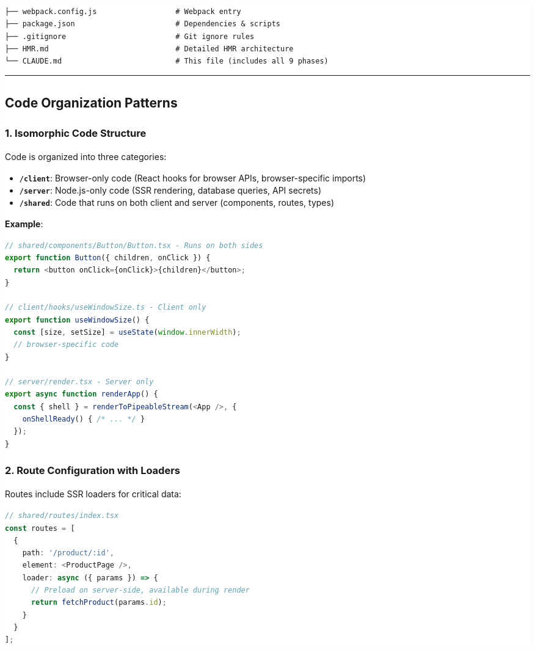 ```
├── webpack.config.js                  # Webpack entry
├── package.json                       # Dependencies & scripts
├── .gitignore                         # Git ignore rules
├── HMR.md                             # Detailed HMR architecture
└── CLAUDE.md                          # This file (includes all 9 phases)
```

---

## Code Organization Patterns

### 1. Isomorphic Code Structure

Code is organized into three categories:

- **`/client`**: Browser-only code (React hooks for browser APIs, browser-specific imports)
- **`/server`**: Node.js-only code (SSR rendering, database queries, API secrets)
- **`/shared`**: Code that runs on both client and server (components, routes, types)

**Example**:
```typescript
// shared/components/Button/Button.tsx - Runs on both sides
export function Button({ children, onClick }) {
  return <button onClick={onClick}>{children}</button>;
}

// client/hooks/useWindowSize.ts - Client only
export function useWindowSize() {
  const [size, setSize] = useState(window.innerWidth);
  // browser-specific code
}

// server/render.tsx - Server only
export async function renderApp() {
  const { shell } = renderToPipeableStream(<App />, {
    onShellReady() { /* ... */ }
  });
}
```

### 2. Route Configuration with Loaders

Routes include SSR loaders for critical data:

```typescript
// shared/routes/index.tsx
const routes = [
  {
    path: '/product/:id',
    element: <ProductPage />,
    loader: async ({ params }) => {
      // Preload on server-side, available during render
      return fetchProduct(params.id);
    }
  }
];
```
